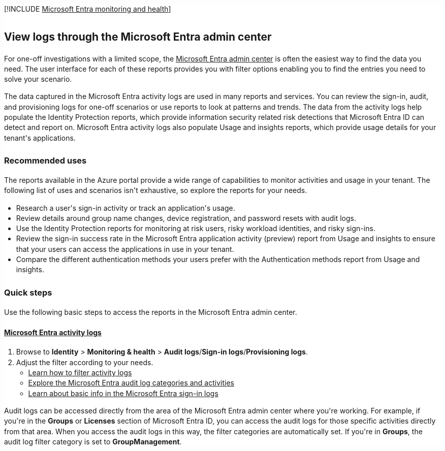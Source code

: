 [!INCLUDE [Microsoft Entra monitoring and health](../../includes/licensing-monitoring-health.md)]

## View logs through the Microsoft Entra admin center
<a name='view-logs-through-the-portal'></a>

For one-off investigations with a limited scope, the [Microsoft Entra admin center](https://entra.microsoft.com/) is often the easiest way to find the data you need. The user interface for each of these reports provides you with filter options enabling you to find the entries you need to solve your scenario.

The data captured in the Microsoft Entra activity logs are used in many reports and services. You can review the sign-in, audit, and provisioning logs for one-off scenarios or use reports to look at patterns and trends. The data from the activity logs help populate the Identity Protection reports, which provide information security related risk detections that Microsoft Entra ID can detect and report on. Microsoft Entra activity logs also populate Usage and insights reports, which provide usage details for your tenant's applications.

### Recommended uses

The reports available in the Azure portal provide a wide range of capabilities to monitor activities and usage in your tenant. The following list of uses and scenarios isn't exhaustive, so explore the reports for your needs.

- Research a user's sign-in activity or track an application's usage.
- Review details around group name changes, device registration, and password resets with audit logs.
- Use the Identity Protection reports for monitoring at risk users, risky workload identities, and risky sign-ins.
- Review the sign-in success rate in the Microsoft Entra application activity (preview) report from Usage and insights to ensure that your users can access the applications in use in your tenant.
- Compare the different authentication methods your users prefer with the Authentication methods report from Usage and insights.

### Quick steps

Use the following basic steps to access the reports in the Microsoft Entra admin center.

#### [Microsoft Entra activity logs](#tab/microsoft-entra-activity-logs)
<a name='azure-ad-activity-logs'></a>

1. Browse to **Identity** > **Monitoring & health** > **Audit logs**/**Sign-in logs**/**Provisioning logs**.
1. Adjust the filter according to your needs.
    - [Learn how to filter activity logs](howto-customize-filter-logs.md)
    - [Explore the Microsoft Entra audit log categories and activities](reference-audit-activities.md)
    - [Learn about basic info in the Microsoft Entra sign-in logs](concept-sign-in-log-activity-details.md)

Audit logs can be accessed directly from the area of the Microsoft Entra admin center where you're working. For example, if you're in the **Groups** or **Licenses** section of Microsoft Entra ID, you can access the audit logs for those specific activities directly from that area. When you access the audit logs in this way, the filter categories are automatically set. If you're in **Groups**, the audit log filter category is set to **GroupManagement**.
